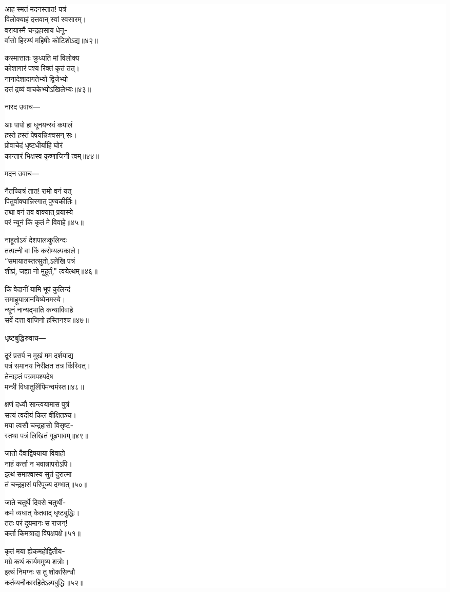 आह स्मतं मदनस्तात! पत्रं  
विलोक्याहं दत्तवान् स्वां स्वसारम्।  
वरायास्मै चन्द्रहासाय धेनू-  
र्वासो हिरण्यं महिषीः कोटिशोऽद्य॥४२॥

कस्मात्तातः क्रुध्यति मां विलोक्य  
कोशागारं पश्य रिक्तं कृतं तत्।  
नानादेशादागतेभ्यो द्विजेभ्यो  
दत्तं द्रव्यं वाचकेभ्योऽखिलेभ्यः॥४३॥

नारद उवाच—

आः पापो हा धूनयन्स्वं कपालं  
हस्ते हस्तं पेषयन्निःश्वसन् सः।  
प्रोवाचेदं धृष्टधीर्याहि घोरं  
कान्तारं भिक्षस्व कृष्णाजिनी त्वम्॥४४॥

मदन उवाच—

नैतच्चित्रं तात! रामो वनं यत्  
पितुर्वाक्यान्निरगात् पुण्यकीर्तिः।  
तथा वनं तव वाक्यात् प्रयास्ये  
परं न्यूनं किं कृतं मे विवाहे॥४५॥

नाहूतोऽयं देशपालःकुलिन्दः  
तत्पत्नी वा किं करोम्यल्पकाले।  
“समायातस्तत्सुतो,ऽलेखि पत्रं  
शीघ्रं, जह्या नो मुहूर्तं," त्वयेत्थम्॥४६॥

किं वेदानीं यामि भूपं कुलिन्दं  
समाहूयात्रानयिष्येनमस्ये।  
न्यूनं नान्यद्भाति कन्याविवाहे  
सर्वे दत्ता वाजिनो हस्तिनश्च॥४७॥

धृष्टबुद्धिरुवाच—

दूरं प्रसर्प न मुखं मम दर्शयाद्य  
पत्रं समानय निरीक्षत तत्र किंस्वित्।  
तेनाहृतं पत्रमपश्यदेष  
मन्त्री विधातुर्लिपिमन्वमंस्त॥४८॥

क्षणं दध्यौ सान्त्वयामास पुत्रं  
सत्यं त्वदीयं किल वीक्षितञ्च।  
मया त्वसौ चन्द्रहासो विसृष्ट-  
स्तथा पत्रं लिखितं गूढभावम्॥४९॥

जातो दैवाद्विषयाया विवाहो  
नाहं कर्त्ता न भवान्नापरोऽपि।  
इत्थं समाश्वास्य सुतं दुरात्मा  
तं चन्द्रहासं परिपूज्य दम्भात्॥५०॥

जाते चतुर्थे दिवसे चतुर्थी-  
कर्म व्यधात् कैतवाद् धृष्टबुद्धिः।  
ततः परं दूयमानः स राजन्!  
कर्ता किमत्राद्य विपक्षपक्षे॥५१॥

कृतं मया ह्येकमहोद्वितीय-  
मग्रे कथं कार्यममुष्य शत्रोः।  
इत्थं निमग्नः स तु शोकसिन्धौ  
कर्तव्यनौकारहितेऽल्पबुद्धिः॥५२॥
